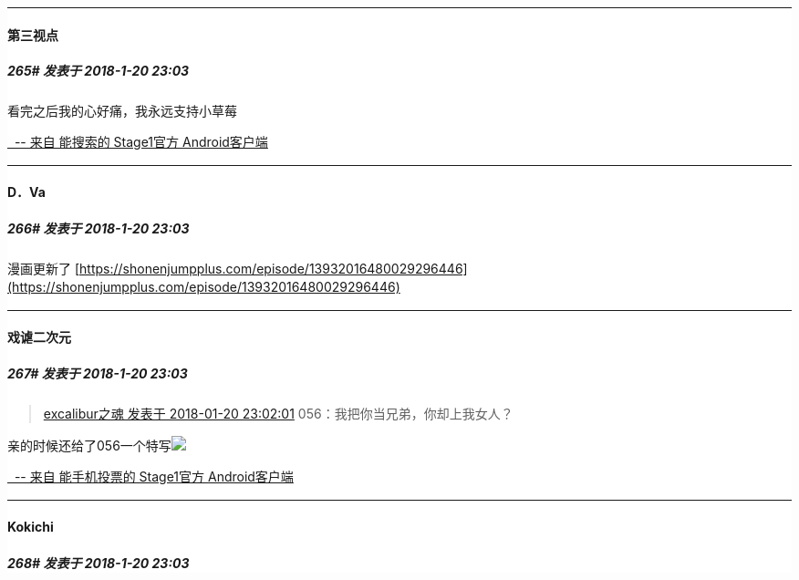 





-----

####  第三视点  
##### 265#       发表于 2018-1-20 23:03




看完之后我的心好痛，我永远支持小草莓

[  -- 来自 能搜索的 Stage1官方 Android客户端](https://www.coolapk.com/apk/140634)







-----

####  D．Va  
##### 266#       发表于 2018-1-20 23:03




漫画更新了
[https://shonenjumpplus.com/episode/13932016480029296446](https://shonenjumpplus.com/episode/13932016480029296446)







-----

####  戏谑二次元  
##### 267#       发表于 2018-1-20 23:03



<blockquote><a href="httphttps://bbs.saraba1st.com/2b/forum.php?mod=redirect&amp;goto=findpost&amp;pid=38297305&amp;ptid=1576356" target="_blank">excalibur之魂 发表于 2018-01-20 23:02:01</a>
056：我把你当兄弟，你却上我女人？</blockquote>亲的时候还给了056一个特写<img src="https://static.saraba1st.com/image/smiley/face2017/065.png" referrerpolicy="no-referrer">

[  -- 来自 能手机投票的 Stage1官方 Android客户端](https://www.coolapk.com/apk/140634)







-----

####  Kokichi  
##### 268#       发表于 2018-1-20 23:03


